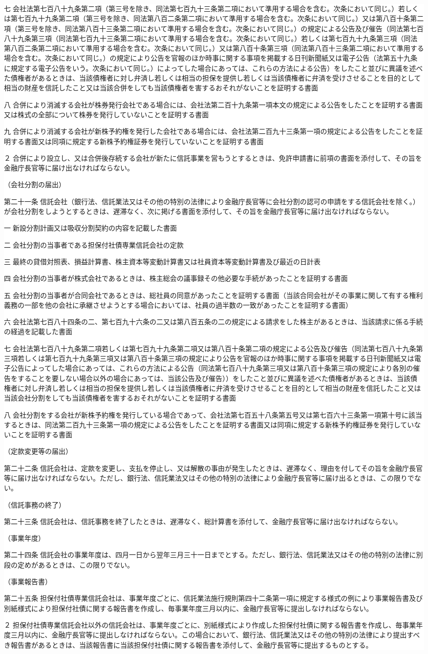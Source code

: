 七 会社法第七百八十九条第二項（第三号を除き、同法第七百九十三条第二項において準用する場合を含む。次条において同じ。）若しくは第七百九十九条第二項（第三号を除き、同法第八百二条第二項において準用する場合を含む。次条において同じ。）又は第八百十条第二項（第三号を除き、同法第八百十三条第二項において準用する場合を含む。次条において同じ。）の規定による公告及び催告（同法第七百八十九条第三項（同法第七百九十三条第二項において準用する場合を含む。次条において同じ。）若しくは第七百九十九条第三項（同法第八百二条第二項において準用する場合を含む。次条において同じ。）又は第八百十条第三項（同法第八百十三条第二項において準用する場合を含む。次条において同じ。）の規定により公告を官報のほか時事に関する事項を掲載する日刊新聞紙又は電子公告（法第五十九条に規定する電子公告をいう。次条において同じ。）によってした場合にあっては、これらの方法による公告）をしたこと並びに異議を述べた債権者があるときは、当該債権者に対し弁済し若しくは相当の担保を提供し若しくは当該債権者に弁済を受けさせることを目的として相当の財産を信託したこと又は当該合併をしても当該債権者を害するおそれがないことを証明する書面

八 合併により消滅する会社が株券発行会社である場合には、会社法第二百十九条第一項本文の規定による公告をしたことを証明する書面又は株式の全部について株券を発行していないことを証明する書面

九 合併により消滅する会社が新株予約権を発行した会社である場合には、会社法第二百九十三条第一項の規定による公告をしたことを証明する書面又は同項に規定する新株予約権証券を発行していないことを証明する書面

２ 合併により設立し、又は合併後存続する会社が新たに信託事業を営もうとするときは、免許申請書に前項の書面を添付して、その旨を金融庁長官等に届け出なければならない。

（会社分割の届出）

第二十一条 信託会社（銀行法、信託業法又はその他の特別の法律により金融庁長官等に会社分割の認可の申請をする信託会社を除く。）が会社分割をしようとするときは、遅滞なく、次に掲げる書面を添付して、その旨を金融庁長官等に届け出なければならない。

一 新設分割計画又は吸収分割契約の内容を記載した書面

二 会社分割の当事者である担保付社債専業信託会社の定款

三 最終の貸借対照表、損益計算書、株主資本等変動計算書又は社員資本等変動計算書及び最近の日計表

四 会社分割の当事者が株式会社であるときは、株主総会の議事録その他必要な手続があったことを証明する書面

五 会社分割の当事者が合同会社であるときは、総社員の同意があったことを証明する書面（当該合同会社がその事業に関して有する権利義務の一部を他の会社に承継させようとする場合においては、社員の過半数の一致があったことを証明する書面）

六 会社法第七百八十四条の二、第七百九十六条の二又は第八百五条の二の規定による請求をした株主があるときは、当該請求に係る手続の経過を記載した書面

七 会社法第七百八十九条第二項若しくは第七百九十九条第二項又は第八百十条第二項の規定による公告及び催告（同法第七百八十九条第三項若しくは第七百九十九条第三項又は第八百十条第三項の規定により公告を官報のほか時事に関する事項を掲載する日刊新聞紙又は電子公告によってした場合にあっては、これらの方法による公告（同法第七百八十九条第三項又は第八百十条第三項の規定により各別の催告をすることを要しない場合以外の場合にあっては、当該公告及び催告））をしたこと並びに異議を述べた債権者があるときは、当該債権者に対し弁済し若しくは相当の担保を提供し若しくは当該債権者に弁済を受けさせることを目的として相当の財産を信託したこと又は当該会社分割をしても当該債権者を害するおそれがないことを証明する書面

八 会社分割をする会社が新株予約権を発行している場合であって、会社法第七百五十八条第五号又は第七百六十三条第一項第十号に該当するときは、同法第二百九十三条第一項の規定による公告をしたことを証明する書面又は同項に規定する新株予約権証券を発行していないことを証明する書面

（定款変更等の届出）

第二十二条 信託会社は、定款を変更し、支払を停止し、又は解散の事由が発生したときは、遅滞なく、理由を付してその旨を金融庁長官等に届け出なければならない。ただし、銀行法、信託業法又はその他の特別の法律により金融庁長官等に届け出るときは、この限りでない。

（信託事務の終了）

第二十三条 信託会社は、信託事務を終了したときは、遅滞なく、総計算書を添付して、金融庁長官等に届け出なければならない。

（事業年度）

第二十四条 信託会社の事業年度は、四月一日から翌年三月三十一日までとする。ただし、銀行法、信託業法又はその他の特別の法律に別段の定めがあるときは、この限りでない。

（事業報告書）

第二十五条 担保付社債専業信託会社は、事業年度ごとに、信託業法施行規則第四十二条第一項に規定する様式の例により事業報告書及び別紙様式により担保付社債に関する報告書を作成し、毎事業年度三月以内に、金融庁長官等に提出しなければならない。

２ 担保付社債専業信託会社以外の信託会社は、事業年度ごとに、別紙様式により作成した担保付社債に関する報告書を作成し、毎事業年度三月以内に、金融庁長官等に提出しなければならない。この場合において、銀行法、信託業法又はその他の特別の法律により提出すべき報告書があるときは、当該報告書に当該担保付社債に関する報告書を添付して、金融庁長官等に提出するものとする。
